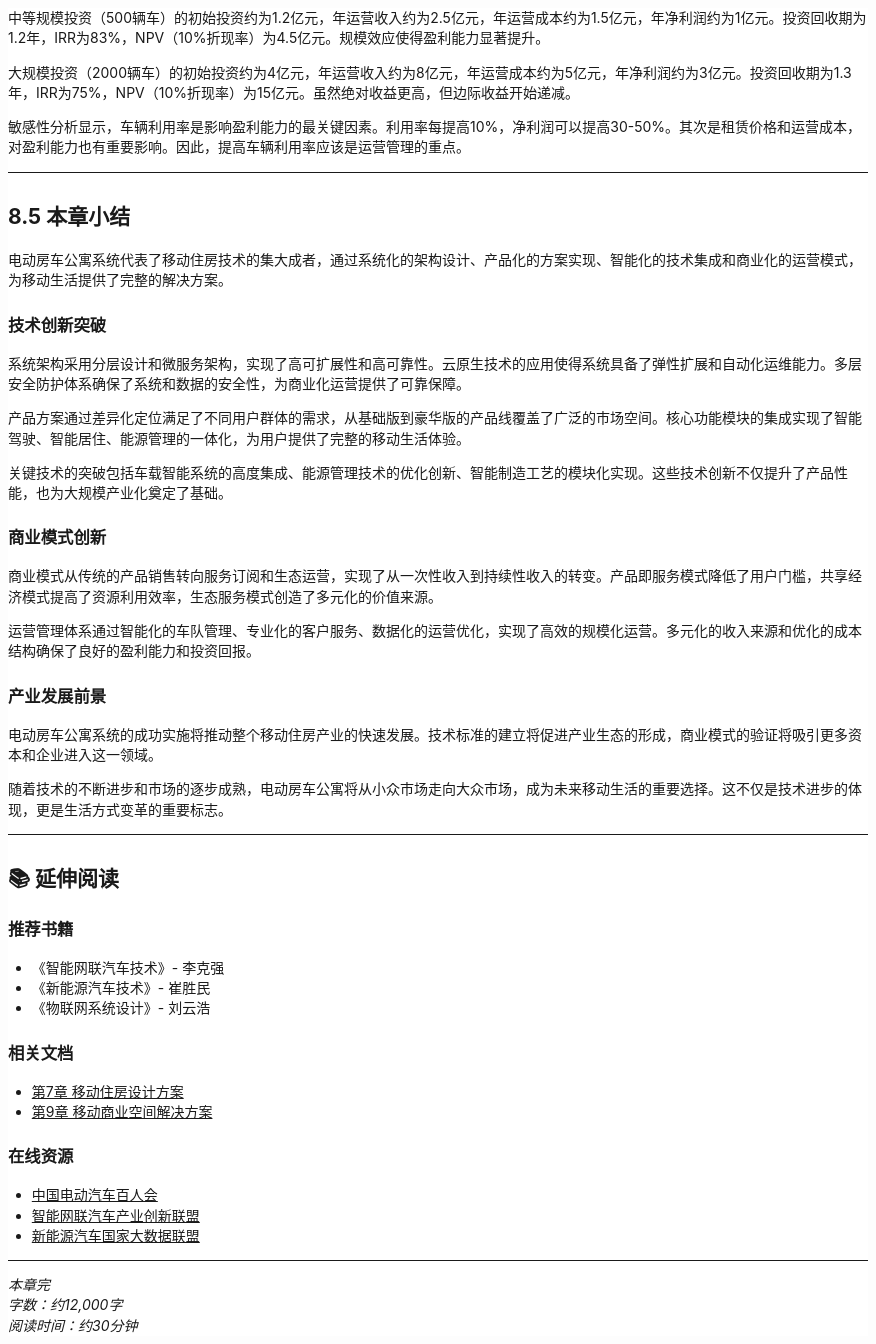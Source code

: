 中等规模投资（500辆车）的初始投资约为1.2亿元，年运营收入约为2.5亿元，年运营成本约为1.5亿元，年净利润约为1亿元。投资回收期为1.2年，IRR为83%，NPV（10%折现率）为4.5亿元。规模效应使得盈利能力显著提升。

大规模投资（2000辆车）的初始投资约为4亿元，年运营收入约为8亿元，年运营成本约为5亿元，年净利润约为3亿元。投资回收期为1.3年，IRR为75%，NPV（10%折现率）为15亿元。虽然绝对收益更高，但边际收益开始递减。

敏感性分析显示，车辆利用率是影响盈利能力的最关键因素。利用率每提高10%，净利润可以提高30-50%。其次是租赁价格和运营成本，对盈利能力也有重要影响。因此，提高车辆利用率应该是运营管理的重点。

---

## 8.5 本章小结

电动房车公寓系统代表了移动住房技术的集大成者，通过系统化的架构设计、产品化的方案实现、智能化的技术集成和商业化的运营模式，为移动生活提供了完整的解决方案。

### 技术创新突破

系统架构采用分层设计和微服务架构，实现了高可扩展性和高可靠性。云原生技术的应用使得系统具备了弹性扩展和自动化运维能力。多层安全防护体系确保了系统和数据的安全性，为商业化运营提供了可靠保障。

产品方案通过差异化定位满足了不同用户群体的需求，从基础版到豪华版的产品线覆盖了广泛的市场空间。核心功能模块的集成实现了智能驾驶、智能居住、能源管理的一体化，为用户提供了完整的移动生活体验。

关键技术的突破包括车载智能系统的高度集成、能源管理技术的优化创新、智能制造工艺的模块化实现。这些技术创新不仅提升了产品性能，也为大规模产业化奠定了基础。

### 商业模式创新

商业模式从传统的产品销售转向服务订阅和生态运营，实现了从一次性收入到持续性收入的转变。产品即服务模式降低了用户门槛，共享经济模式提高了资源利用效率，生态服务模式创造了多元化的价值来源。

运营管理体系通过智能化的车队管理、专业化的客户服务、数据化的运营优化，实现了高效的规模化运营。多元化的收入来源和优化的成本结构确保了良好的盈利能力和投资回报。

### 产业发展前景

电动房车公寓系统的成功实施将推动整个移动住房产业的快速发展。技术标准的建立将促进产业生态的形成，商业模式的验证将吸引更多资本和企业进入这一领域。

随着技术的不断进步和市场的逐步成熟，电动房车公寓将从小众市场走向大众市场，成为未来移动生活的重要选择。这不仅是技术进步的体现，更是生活方式变革的重要标志。

---

## 📚 延伸阅读

### 推荐书籍
- 《智能网联汽车技术》- 李克强
- 《新能源汽车技术》- 崔胜民
- 《物联网系统设计》- 刘云浩

### 相关文档
- [第7章 移动住房设计方案](chapter07.md)
- [第9章 移动商业空间解决方案](chapter09.md)

### 在线资源
- [中国电动汽车百人会](http://www.ev100.org.cn/)
- [智能网联汽车产业创新联盟](http://www.caicv.org.cn/)
- [新能源汽车国家大数据联盟](http://www.ndanev.com/)

---

*本章完*  
*字数：约12,000字*  
*阅读时间：约30分钟*